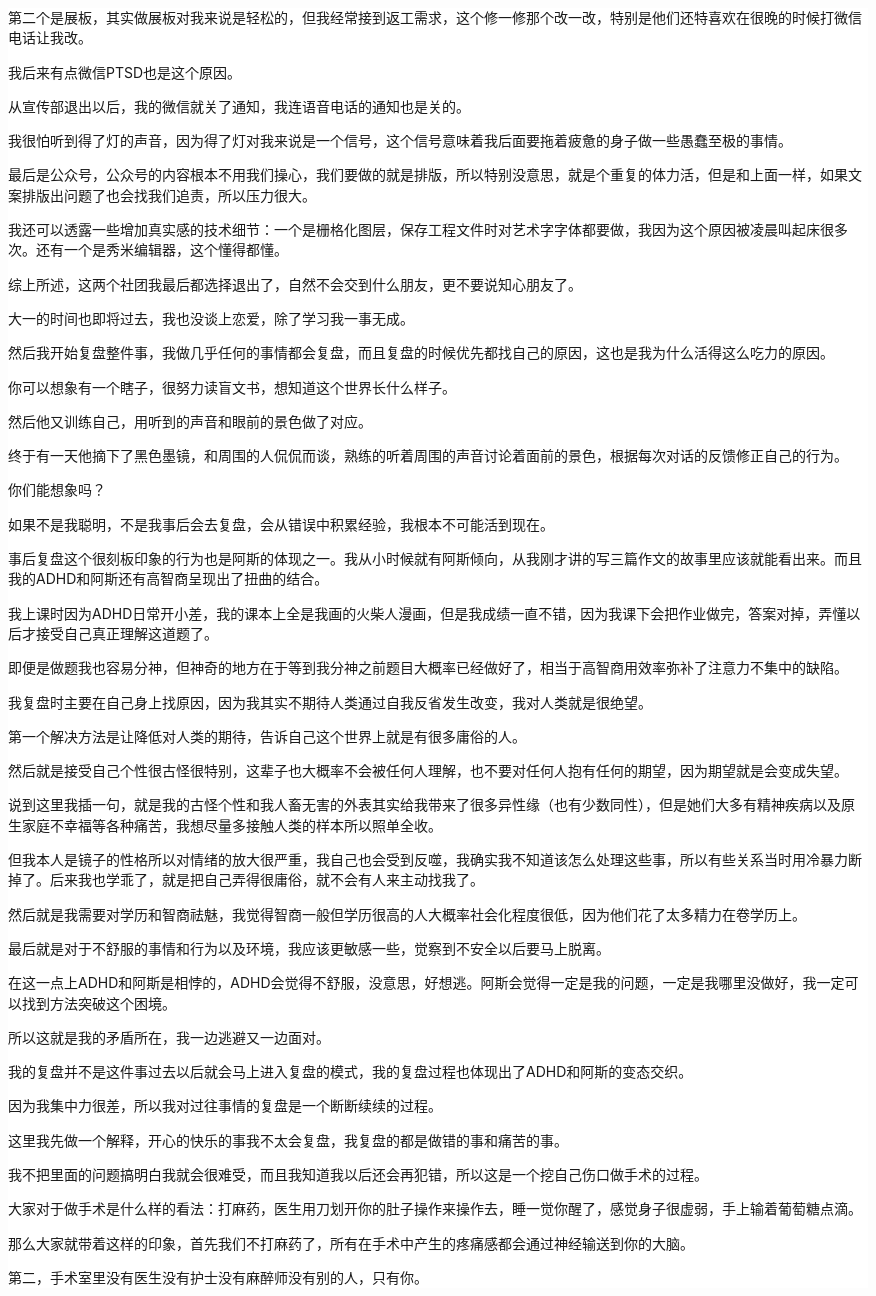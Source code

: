 第二个是展板，其实做展板对我来说是轻松的，但我经常接到返工需求，这个修一修那个改一改，特别是他们还特喜欢在很晚的时候打微信电话让我改。

我后来有点微信PTSD也是这个原因。

从宣传部退出以后，我的微信就关了通知，我连语音电话的通知也是关的。

我很怕听到得了灯的声音，因为得了灯对我来说是一个信号，这个信号意味着我后面要拖着疲惫的身子做一些愚蠢至极的事情。

最后是公众号，公众号的内容根本不用我们操心，我们要做的就是排版，所以特别没意思，就是个重复的体力活，但是和上面一样，如果文案排版出问题了也会找我们追责，所以压力很大。

我还可以透露一些增加真实感的技术细节：一个是栅格化图层，保存工程文件时对艺术字字体都要做，我因为这个原因被凌晨叫起床很多次。还有一个是秀米编辑器，这个懂得都懂。

综上所述，这两个社团我最后都选择退出了，自然不会交到什么朋友，更不要说知心朋友了。

大一的时间也即将过去，我也没谈上恋爱，除了学习我一事无成。

然后我开始复盘整件事，我做几乎任何的事情都会复盘，而且复盘的时候优先都找自己的原因，这也是我为什么活得这么吃力的原因。

你可以想象有一个瞎子，很努力读盲文书，想知道这个世界长什么样子。

然后他又训练自己，用听到的声音和眼前的景色做了对应。

终于有一天他摘下了黑色墨镜，和周围的人侃侃而谈，熟练的听着周围的声音讨论着面前的景色，根据每次对话的反馈修正自己的行为。

你们能想象吗？

如果不是我聪明，不是我事后会去复盘，会从错误中积累经验，我根本不可能活到现在。

事后复盘这个很刻板印象的行为也是阿斯的体现之一。我从小时候就有阿斯倾向，从我刚才讲的写三篇作文的故事里应该就能看出来。而且我的ADHD和阿斯还有高智商呈现出了扭曲的结合。

我上课时因为ADHD日常开小差，我的课本上全是我画的火柴人漫画，但是我成绩一直不错，因为我课下会把作业做完，答案对掉，弄懂以后才接受自己真正理解这道题了。

即便是做题我也容易分神，但神奇的地方在于等到我分神之前题目大概率已经做好了，相当于高智商用效率弥补了注意力不集中的缺陷。

我复盘时主要在自己身上找原因，因为我其实不期待人类通过自我反省发生改变，我对人类就是很绝望。

第一个解决方法是让降低对人类的期待，告诉自己这个世界上就是有很多庸俗的人。

然后就是接受自己个性很古怪很特别，这辈子也大概率不会被任何人理解，也不要对任何人抱有任何的期望，因为期望就是会变成失望。

说到这里我插一句，就是我的古怪个性和我人畜无害的外表其实给我带来了很多异性缘（也有少数同性），但是她们大多有精神疾病以及原生家庭不幸福等各种痛苦，我想尽量多接触人类的样本所以照单全收。

但我本人是镜子的性格所以对情绪的放大很严重，我自己也会受到反噬，我确实我不知道该怎么处理这些事，所以有些关系当时用冷暴力断掉了。后来我也学乖了，就是把自己弄得很庸俗，就不会有人来主动找我了。

然后就是我需要对学历和智商祛魅，我觉得智商一般但学历很高的人大概率社会化程度很低，因为他们花了太多精力在卷学历上。

最后就是对于不舒服的事情和行为以及环境，我应该更敏感一些，觉察到不安全以后要马上脱离。

在这一点上ADHD和阿斯是相悖的，ADHD会觉得不舒服，没意思，好想逃。阿斯会觉得一定是我的问题，一定是我哪里没做好，我一定可以找到方法突破这个困境。

所以这就是我的矛盾所在，我一边逃避又一边面对。

我的复盘并不是这件事过去以后就会马上进入复盘的模式，我的复盘过程也体现出了ADHD和阿斯的变态交织。

因为我集中力很差，所以我对过往事情的复盘是一个断断续续的过程。

这里我先做一个解释，开心的快乐的事我不太会复盘，我复盘的都是做错的事和痛苦的事。

我不把里面的问题搞明白我就会很难受，而且我知道我以后还会再犯错，所以这是一个挖自己伤口做手术的过程。

大家对于做手术是什么样的看法：打麻药，医生用刀划开你的肚子操作来操作去，睡一觉你醒了，感觉身子很虚弱，手上输着葡萄糖点滴。

那么大家就带着这样的印象，首先我们不打麻药了，所有在手术中产生的疼痛感都会通过神经输送到你的大脑。

第二，手术室里没有医生没有护士没有麻醉师没有别的人，只有你。
